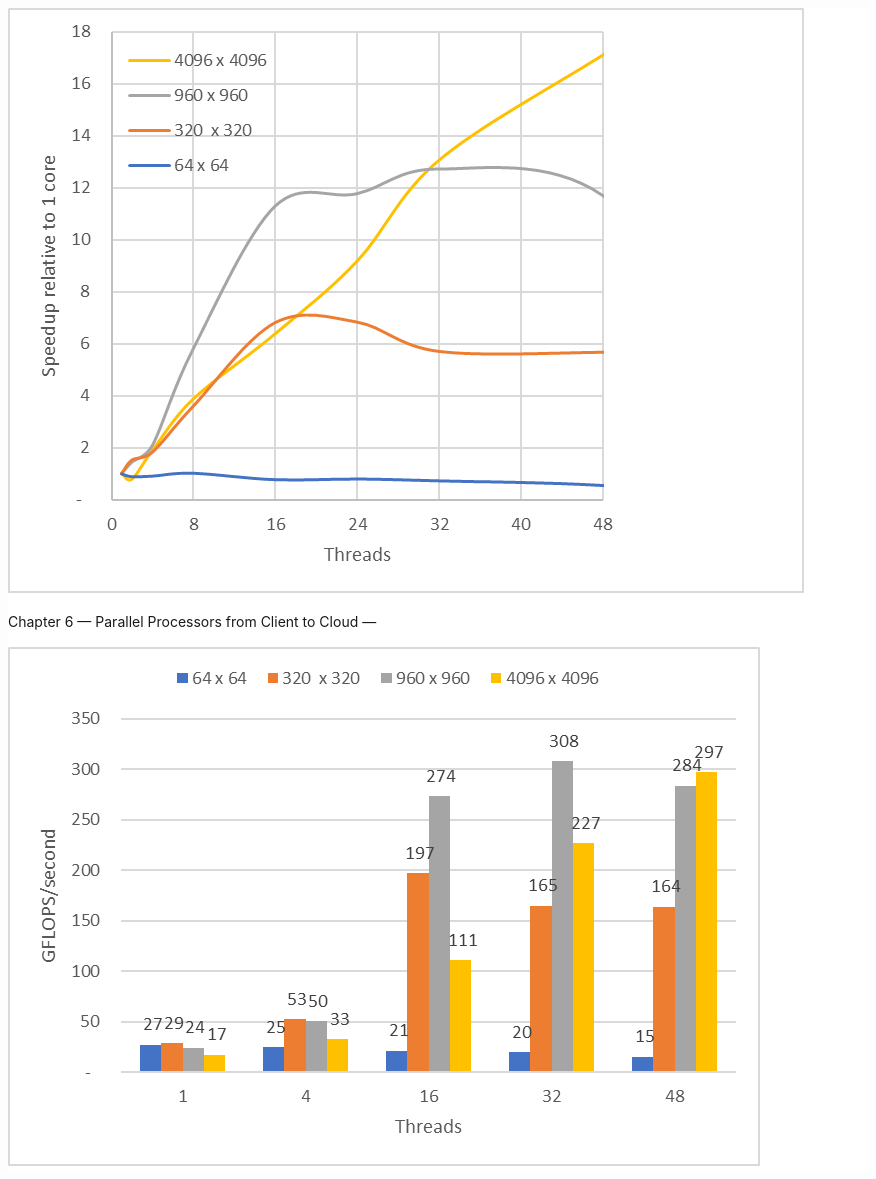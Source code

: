 ![](img/Chapter_06_29.png)

Chapter 6 — Parallel Processors from Client to Cloud —

![](img/Chapter_06_30.png)
